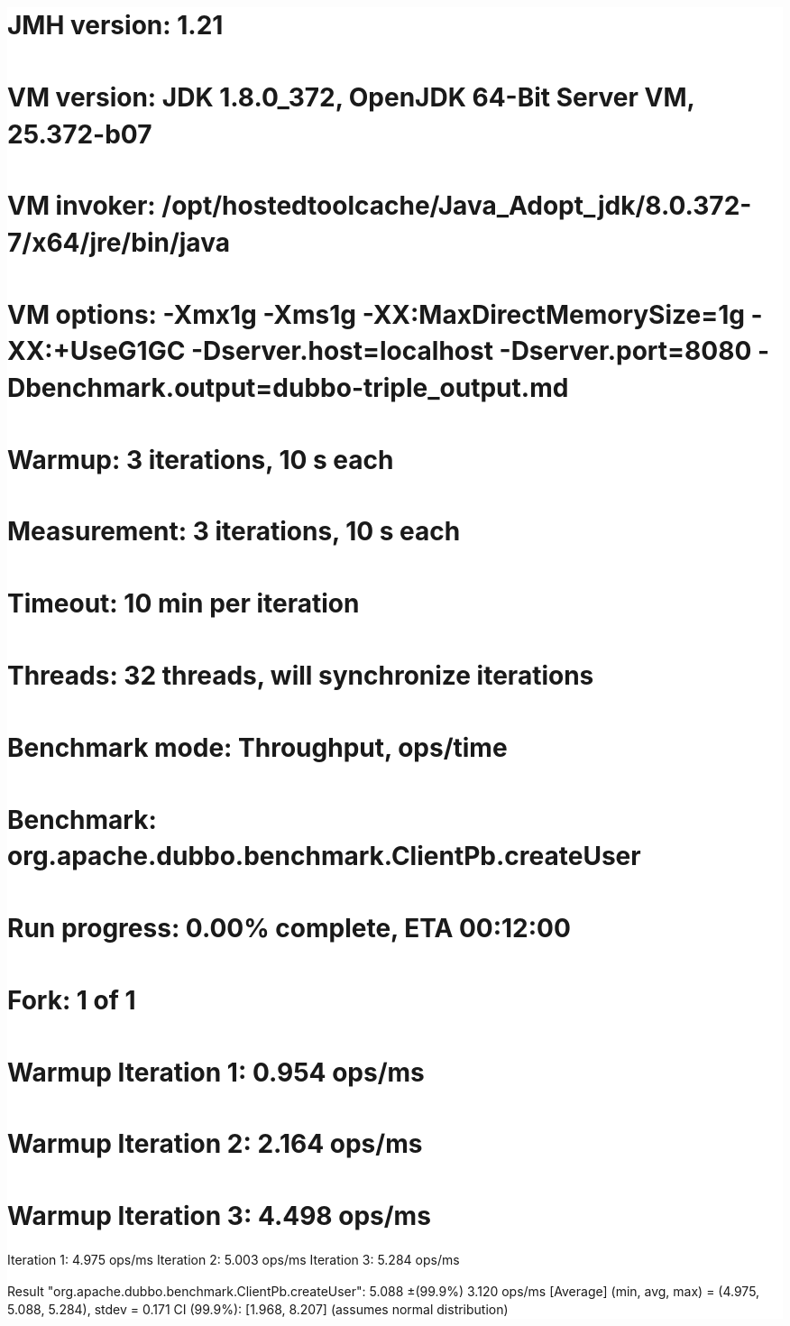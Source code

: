 # JMH version: 1.21
# VM version: JDK 1.8.0_372, OpenJDK 64-Bit Server VM, 25.372-b07
# VM invoker: /opt/hostedtoolcache/Java_Adopt_jdk/8.0.372-7/x64/jre/bin/java
# VM options: -Xmx1g -Xms1g -XX:MaxDirectMemorySize=1g -XX:+UseG1GC -Dserver.host=localhost -Dserver.port=8080 -Dbenchmark.output=dubbo-triple_output.md
# Warmup: 3 iterations, 10 s each
# Measurement: 3 iterations, 10 s each
# Timeout: 10 min per iteration
# Threads: 32 threads, will synchronize iterations
# Benchmark mode: Throughput, ops/time
# Benchmark: org.apache.dubbo.benchmark.ClientPb.createUser

# Run progress: 0.00% complete, ETA 00:12:00
# Fork: 1 of 1
# Warmup Iteration   1: 0.954 ops/ms
# Warmup Iteration   2: 2.164 ops/ms
# Warmup Iteration   3: 4.498 ops/ms
Iteration   1: 4.975 ops/ms
Iteration   2: 5.003 ops/ms
Iteration   3: 5.284 ops/ms


Result "org.apache.dubbo.benchmark.ClientPb.createUser":
  5.088 ±(99.9%) 3.120 ops/ms [Average]
  (min, avg, max) = (4.975, 5.088, 5.284), stdev = 0.171
  CI (99.9%): [1.968, 8.207] (assumes normal distribution)
